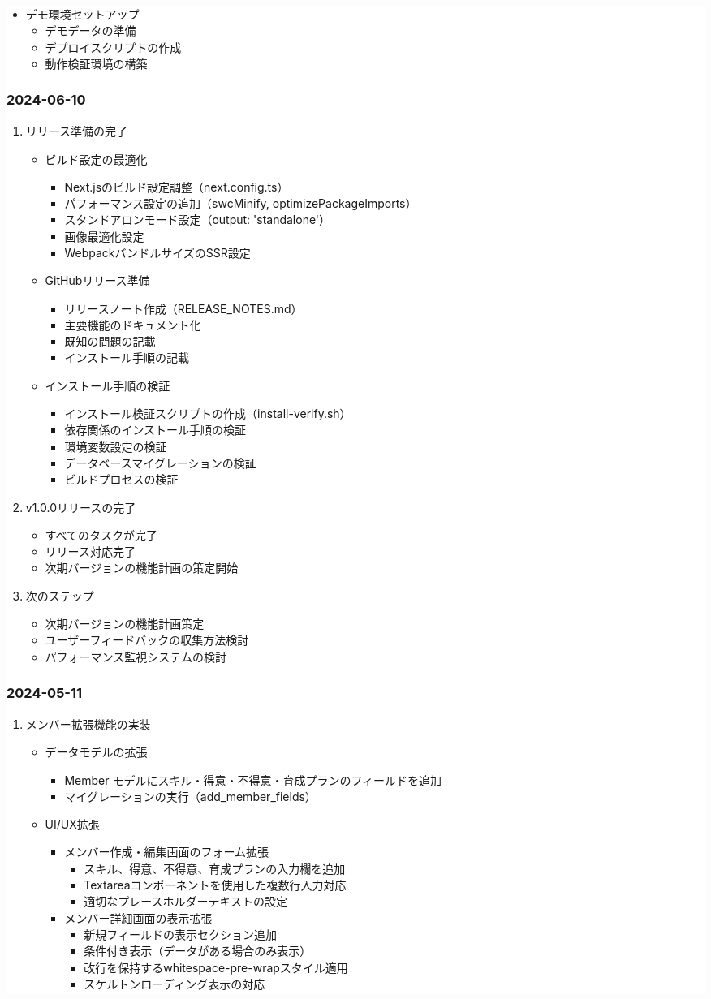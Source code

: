    - デモ環境セットアップ
     - デモデータの準備
     - デプロイスクリプトの作成
     - 動作検証環境の構築

### 2024-06-10
1. リリース準備の完了
   - ビルド設定の最適化
     - Next.jsのビルド設定調整（next.config.ts）
     - パフォーマンス設定の追加（swcMinify, optimizePackageImports）
     - スタンドアロンモード設定（output: 'standalone'）
     - 画像最適化設定
     - WebpackバンドルサイズのSSR設定

   - GitHubリリース準備
     - リリースノート作成（RELEASE_NOTES.md）
     - 主要機能のドキュメント化
     - 既知の問題の記載
     - インストール手順の記載

   - インストール手順の検証
     - インストール検証スクリプトの作成（install-verify.sh）
     - 依存関係のインストール手順の検証
     - 環境変数設定の検証
     - データベースマイグレーションの検証
     - ビルドプロセスの検証

2. v1.0.0リリースの完了
   - すべてのタスクが完了
   - リリース対応完了
   - 次期バージョンの機能計画の策定開始

3. 次のステップ
   - 次期バージョンの機能計画策定
   - ユーザーフィードバックの収集方法検討
   - パフォーマンス監視システムの検討 

### 2024-05-11
1. メンバー拡張機能の実装
   - データモデルの拡張
     - Member モデルにスキル・得意・不得意・育成プランのフィールドを追加
     - マイグレーションの実行（add_member_fields）
   
   - UI/UX拡張
     - メンバー作成・編集画面のフォーム拡張
       - スキル、得意、不得意、育成プランの入力欄を追加
       - Textareaコンポーネントを使用した複数行入力対応
       - 適切なプレースホルダーテキストの設定
     - メンバー詳細画面の表示拡張
       - 新規フィールドの表示セクション追加
       - 条件付き表示（データがある場合のみ表示）
       - 改行を保持するwhitespace-pre-wrapスタイル適用
       - スケルトンローディング表示の対応
   